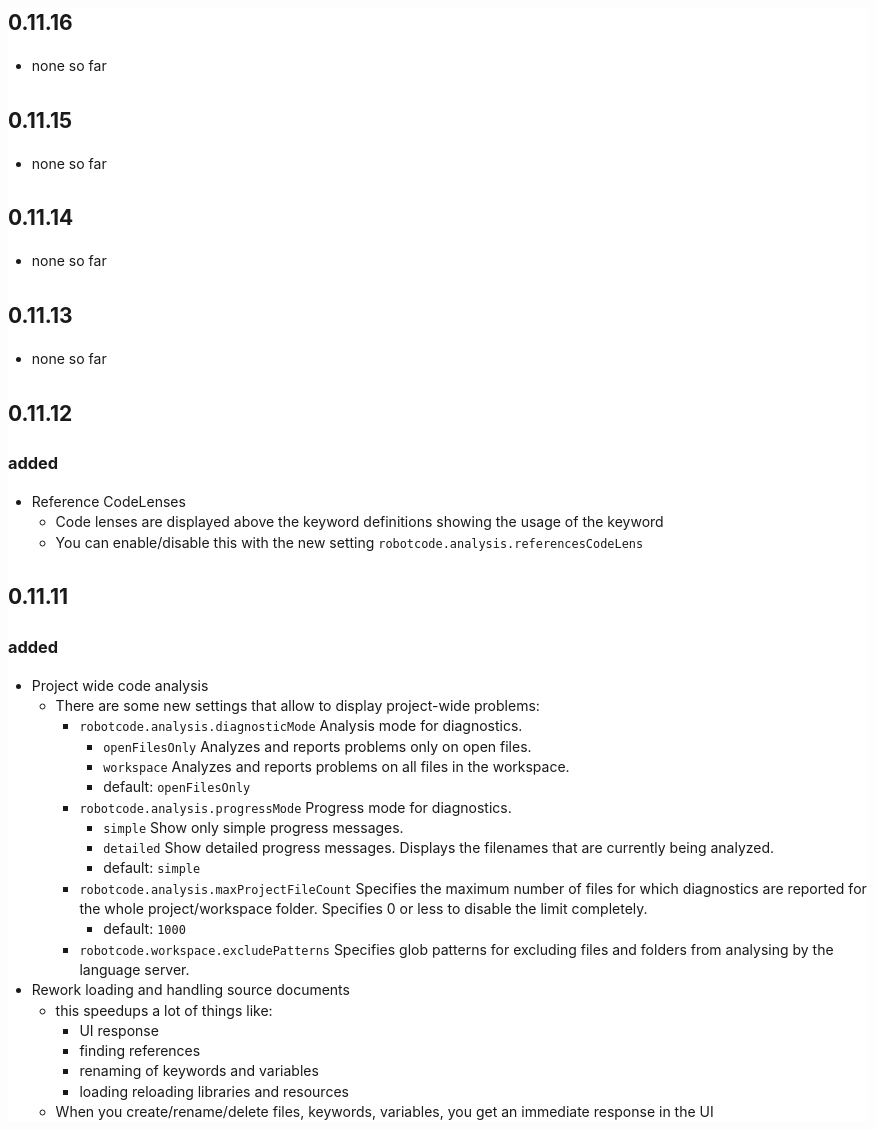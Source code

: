 ##  0.11.16

- none so far

##  0.11.15

- none so far

##  0.11.14

- none so far

##  0.11.13

- none so far

##  0.11.12

### added

- Reference CodeLenses
  - Code lenses are displayed above the keyword definitions showing the usage of the keyword
  - You can enable/disable this with the new setting `robotcode.analysis.referencesCodeLens`

##  0.11.11

### added

- Project wide code analysis
  - There are some new settings that allow to display project-wide problems:
    - `robotcode.analysis.diagnosticMode` Analysis mode for diagnostics.
      - `openFilesOnly` Analyzes and reports problems only on open files.
      - `workspace` Analyzes and reports problems on all files in the workspace.
      - default: `openFilesOnly`
    - `robotcode.analysis.progressMode` Progress mode for diagnostics.
      - `simple` Show only simple progress messages.
      - `detailed` Show detailed progress messages. Displays the filenames that are currently being analyzed.
      - default: `simple`
    - `robotcode.analysis.maxProjectFileCount` Specifies the maximum number of files for which diagnostics are reported for the whole project/workspace folder. Specifies 0 or less to disable the limit completely.
      - default: `1000`
    - `robotcode.workspace.excludePatterns` Specifies glob patterns for excluding files and folders from analysing by the language server.
- Rework loading and handling source documents
  - this speedups a lot of things like:
    - UI response
    - finding references
    - renaming of keywords and variables
    - loading reloading libraries and resources
  - When you create/rename/delete files, keywords, variables, you get an immediate response in the UI
